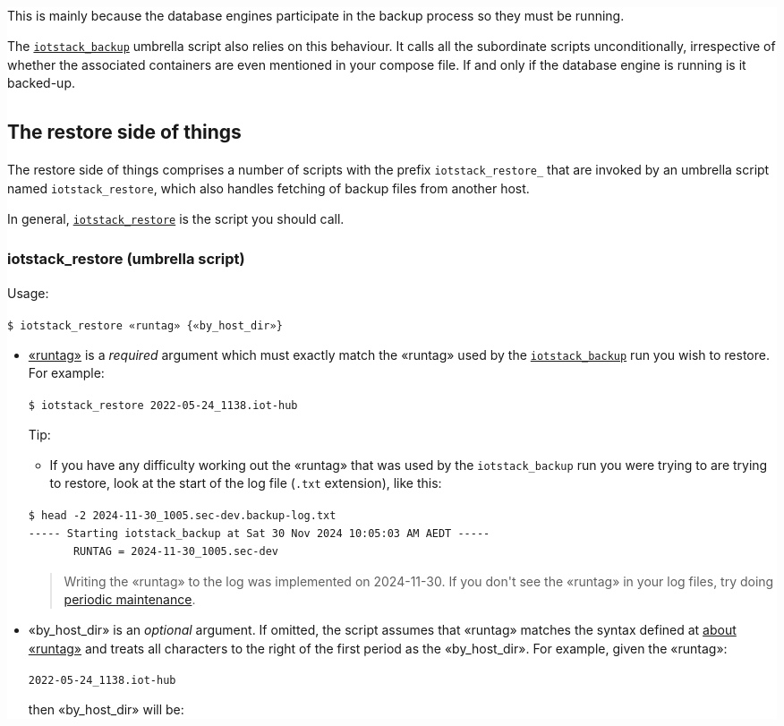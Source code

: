 This is mainly because the database engines participate in the backup process so they must be running.

The [`iotstack_backup`](#iotstackBackup) umbrella script also relies on this behaviour. It calls all the subordinate scripts unconditionally, irrespective of whether the associated containers are even mentioned in your compose file. If and only if the database engine is running is it backed-up.

<a name="restoreSide"></a>
## The restore side of things

The restore side of things comprises a number of scripts with the prefix `iotstack_restore_` that are invoked by an umbrella script named `iotstack_restore`, which also handles fetching of backup files from another host.

In general, [`iotstack_restore`](#iotstackRestore) is the script you should call.

<a name="iotstackRestore"></a>
### iotstack\_restore (umbrella script)

Usage:

``` console
$ iotstack_restore «runtag» {«by_host_dir»}
```

* [«runtag»](#aboutRuntag) is a _required_ argument which must exactly match the «runtag» used by the [`iotstack_backup`](#iotstackBackup) run you wish to restore. For example:

	``` console
	$ iotstack_restore 2022-05-24_1138.iot-hub
	```

	Tip:
	
	* If you have any difficulty working out the «runtag» that was used by the `iotstack_backup` run you were trying to are trying to restore, look at the start of the log file (`.txt` extension), like this:

	``` console
	$ head -2 2024-11-30_1005.sec-dev.backup-log.txt
	----- Starting iotstack_backup at Sat 30 Nov 2024 10:05:03 AM AEDT -----
	       RUNTAG = 2024-11-30_1005.sec-dev
	```
	
	> Writing the «runtag» to the log was implemented on 2024-11-30. If you don't see the «runtag» in your log files, try doing [periodic maintenance](#periodicMaintenance).

* «by\_host\_dir» is an _optional_ argument. If omitted, the script assumes that «runtag» matches the syntax defined at [about «runtag»](#aboutRuntag) and treats all characters to the right of the first period as the «by\_host\_dir». For example, given the «runtag»:

	```
	2022-05-24_1138.iot-hub
	```

	then «by\_host\_dir» will be:

